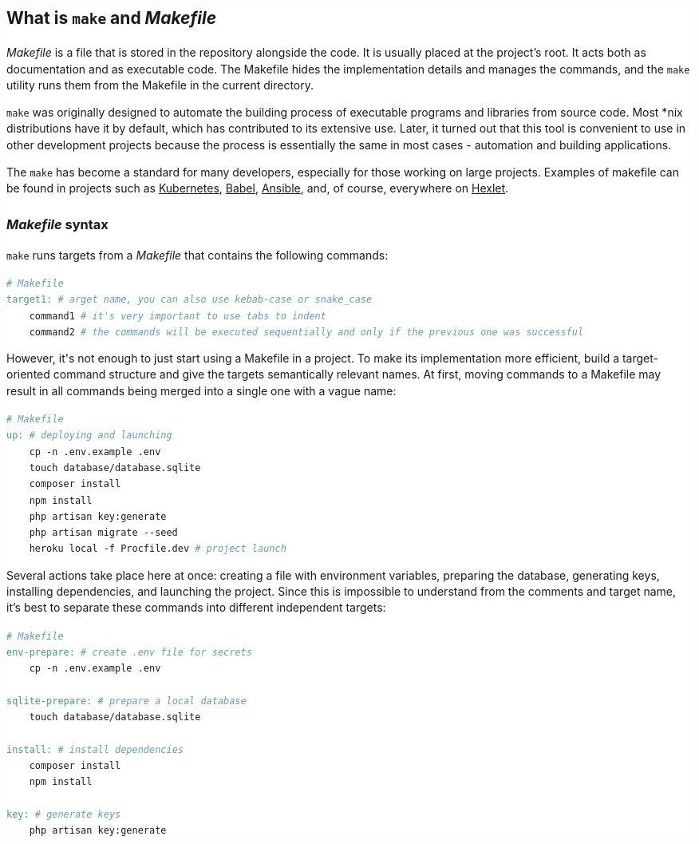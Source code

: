 ## What is `make` and *Makefile*

*Makefile* is a file that is stored in the repository alongside the code. It is usually placed at the project’s root. It acts both as documentation and as executable code. The Makefile hides the implementation details and manages the commands, and the `make` utility runs them from the Makefile in the current directory.

`make` was originally designed to automate the building process of executable programs and libraries from source code. Most *nix distributions have it by default, which has contributed to its extensive use. Later, it turned out that this tool is convenient to use in other development projects because the process is essentially the same in most cases - automation and building applications.

The `make` has become a standard for many developers, especially for those working on large projects. Examples of makefile can be found in projects such as [Kubernetes](https://github.com/kubernetes/kubernetes/blob/master/build/root/Makefile), [Babel](https://github.com/babel/babel/blob/main/Makefile), [Ansible](https://github.com/ansible/ansible/blob/devel/Makefile), and, of course, everywhere on [Hexlet](https://github.com/Hexlet).

### *Makefile* syntax

`make` runs targets from a *Makefile* that contains the following commands:

```makefile
# Makefile
target1: # arget name, you can also use kebab-case or snake_case
	command1 # it's very important to use tabs to indent 
	command2 # the commands will be executed sequentially and only if the previous one was successful
```

However, it's not enough to just start using a Makefile in a project. To make its implementation more efficient, build a target-oriented command structure and give the targets semantically relevant names. At first, moving commands to a Makefile may result in all commands being merged into a single one with a vague name:

```makefile
# Makefile
up: # deploying and launching
	cp -n .env.example .env
	touch database/database.sqlite
	composer install
	npm install
	php artisan key:generate
	php artisan migrate --seed
	heroku local -f Procfile.dev # project launch
```

Several actions take place here at once: creating a file with environment variables, preparing the database, generating keys, installing dependencies, and launching the project. Since this is impossible to understand from the comments and target name, it’s best to separate these  commands into different independent targets:

```makefile
# Makefile
env-prepare: # create .env file for secrets
	cp -n .env.example .env

sqlite-prepare: # prepare a local database
	touch database/database.sqlite

install: # install dependencies
	composer install
	npm install

key: # generate keys
	php artisan key:generate

```